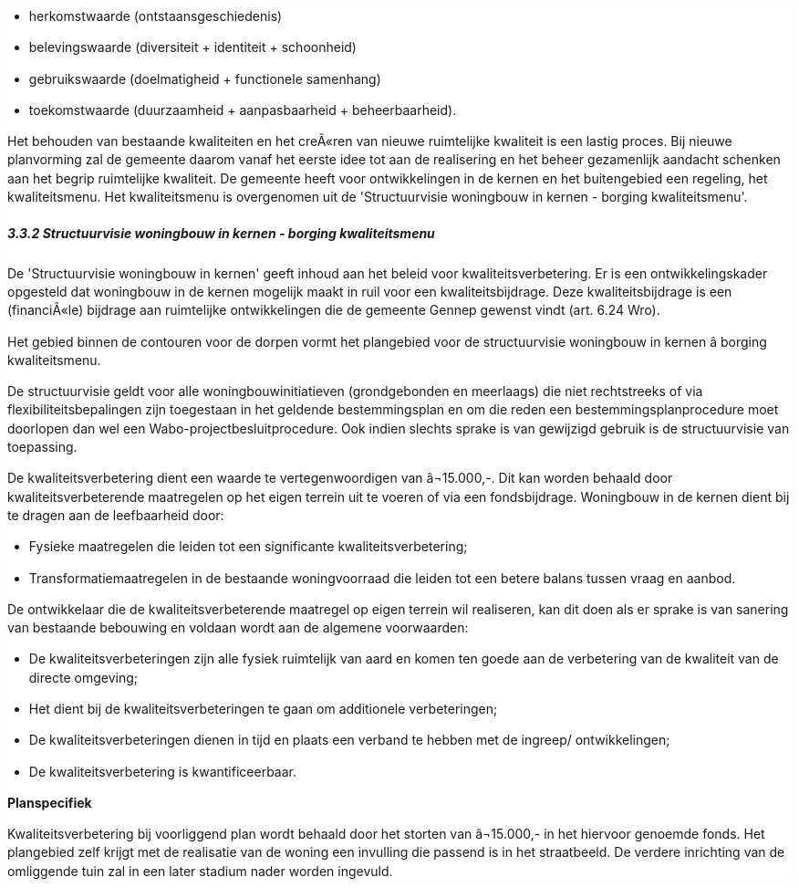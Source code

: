 * herkomstwaarde (ontstaansgeschiedenis)

* belevingswaarde (diversiteit \+ identiteit \+ schoonheid)

* gebruikswaarde (doelmatigheid \+ functionele samenhang)

* toekomstwaarde (duurzaamheid \+ aanpasbaarheid \+ beheerbaarheid).

Het behouden van bestaande kwaliteiten en het creÃ«ren van nieuwe ruimtelijke kwaliteit is een lastig proces. Bij nieuwe planvorming zal de gemeente daarom vanaf het eerste idee tot aan de realisering en het beheer gezamenlijk aandacht schenken aan het begrip ruimtelijke kwaliteit. De gemeente heeft voor ontwikkelingen in de kernen en het buitengebied een regeling, het kwaliteitsmenu. Het kwaliteitsmenu is overgenomen uit de 'Structuurvisie woningbouw in kernen \- borging kwaliteitsmenu'.

##### 3\.3\.2 Structuurvisie woningbouw in kernen \- borging kwaliteitsmenu

De 'Structuurvisie woningbouw in kernen' geeft inhoud aan het beleid voor kwaliteitsverbetering. Er is een ontwikkelingskader opgesteld dat woningbouw in de kernen mogelijk maakt in ruil voor een kwaliteitsbijdrage. Deze kwaliteitsbijdrage is een (financiÃ«le) bijdrage aan ruimtelijke ontwikkelingen die de gemeente Gennep gewenst vindt (art. 6\.24 Wro).

Het gebied binnen de contouren voor de dorpen vormt het plangebied voor de structuurvisie woningbouw in kernen â borging kwaliteitsmenu.

De structuurvisie geldt voor alle woningbouwinitiatieven (grondgebonden en meerlaags) die niet rechtstreeks of via flexibiliteitsbepalingen zijn toegestaan in het geldende bestemmingsplan en om die reden een bestemmingsplanprocedure moet doorlopen dan wel een Wabo\-projectbesluitprocedure. Ook indien slechts sprake is van gewijzigd gebruik is de structuurvisie van toepassing.

De kwaliteitsverbetering dient een waarde te vertegenwoordigen van â¬15\.000,\-. Dit kan worden behaald door kwaliteitsverbeterende maatregelen op het eigen terrein uit te voeren of via een fondsbijdrage. Woningbouw in de kernen dient bij te dragen aan de leefbaarheid door:

* Fysieke maatregelen die leiden tot een significante kwaliteitsverbetering;

* Transformatiemaatregelen in de bestaande woningvoorraad die leiden tot een betere balans tussen vraag en aanbod.

De ontwikkelaar die de kwaliteitsverbeterende maatregel op eigen terrein wil realiseren, kan dit doen als er sprake is van sanering van bestaande bebouwing en voldaan wordt aan de algemene voorwaarden:

* De kwaliteitsverbeteringen zijn alle fysiek ruimtelijk van aard en komen ten goede aan de verbetering van de kwaliteit van de directe omgeving;

* Het dient bij de kwaliteitsverbeteringen te gaan om additionele verbeteringen;

* De kwaliteitsverbeteringen dienen in tijd en plaats een verband te hebben met de ingreep/ ontwikkelingen;

* De kwaliteitsverbetering is kwantificeerbaar.

**Planspecifiek**

Kwaliteitsverbetering bij voorliggend plan wordt behaald door het storten van â¬15\.000,\- in het hiervoor genoemde fonds. Het plangebied zelf krijgt met de realisatie van de woning een invulling die passend is in het straatbeeld. De verdere inrichting van de omliggende tuin zal in een later stadium nader worden ingevuld.
